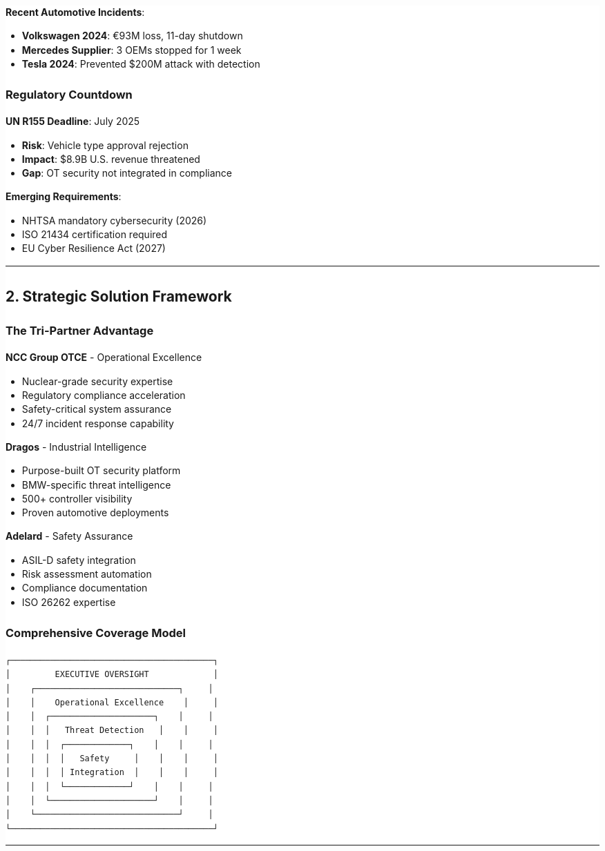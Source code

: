 **Recent Automotive Incidents**:
- **Volkswagen 2024**: €93M loss, 11-day shutdown
- **Mercedes Supplier**: 3 OEMs stopped for 1 week
- **Tesla 2024**: Prevented $200M attack with detection

### Regulatory Countdown

**UN R155 Deadline**: July 2025
- **Risk**: Vehicle type approval rejection
- **Impact**: $8.9B U.S. revenue threatened
- **Gap**: OT security not integrated in compliance

**Emerging Requirements**:
- NHTSA mandatory cybersecurity (2026)
- ISO 21434 certification required
- EU Cyber Resilience Act (2027)

---

## 2. Strategic Solution Framework

### The Tri-Partner Advantage

**NCC Group OTCE** - Operational Excellence
- Nuclear-grade security expertise
- Regulatory compliance acceleration  
- Safety-critical system assurance
- 24/7 incident response capability

**Dragos** - Industrial Intelligence
- Purpose-built OT security platform
- BMW-specific threat intelligence
- 500+ controller visibility
- Proven automotive deployments

**Adelard** - Safety Assurance
- ASIL-D safety integration
- Risk assessment automation
- Compliance documentation
- ISO 26262 expertise

### Comprehensive Coverage Model

```
┌─────────────────────────────────────────┐
│         EXECUTIVE OVERSIGHT             │
│    ┌─────────────────────────────┐     │
│    │    Operational Excellence    │     │
│    │  ┌─────────────────────┐    │     │
│    │  │   Threat Detection   │    │     │
│    │  │  ┌─────────────┐    │    │     │
│    │  │  │   Safety     │    │    │     │
│    │  │  │ Integration  │    │    │     │
│    │  │  └─────────────┘    │    │     │
│    │  └─────────────────────┘    │     │
│    └─────────────────────────────┘     │
└─────────────────────────────────────────┘
```

---